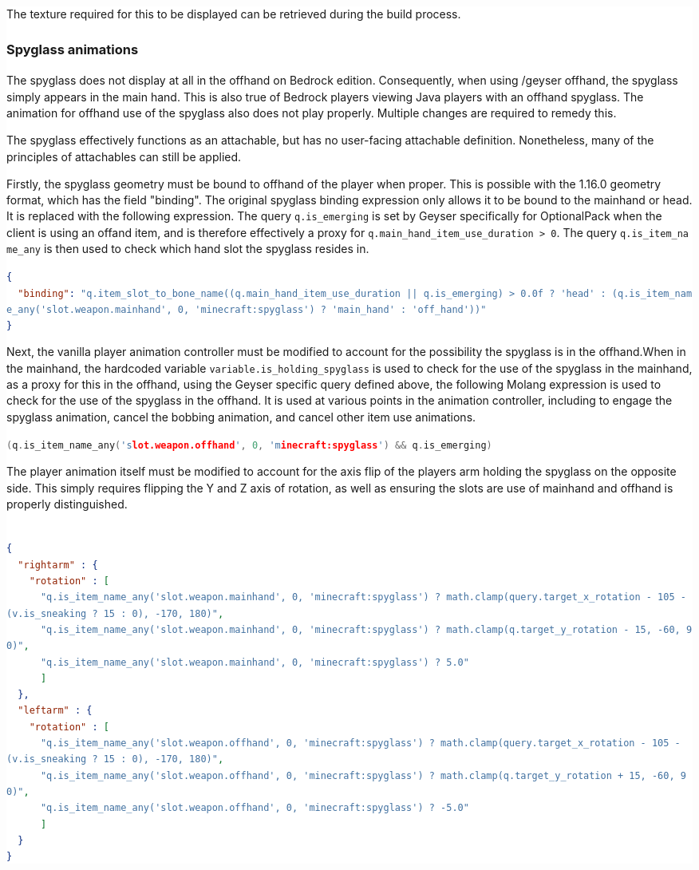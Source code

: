 The texture required for this to be displayed can be retrieved during the build process.

### Spyglass animations

The spyglass does not display at all in the offhand on Bedrock edition. Consequently, when using /geyser offhand, the spyglass simply appears in the main hand. This is also true of Bedrock players viewing Java players with an offhand spyglass. The animation for offhand use of the spyglass also does not play properly. Multiple changes are required to remedy this.

The spyglass effectively functions as an attachable, but has no user-facing attachable definition. Nonetheless, many of the principles of attachables can still be applied.

Firstly, the spyglass geometry must be bound to offhand of the player when proper. This is possible with the 1.16.0 geometry format, which has the field "binding". The original spyglass binding expression only allows it to be bound to the mainhand or head. It is replaced with the following expression. The query `q.is_emerging` is set by Geyser specifically for OptionalPack when the client is using an offand item, and is therefore effectively a proxy for `q.main_hand_item_use_duration > 0`. The query `q.is_item_name_any` is then used to check which hand slot the spyglass resides in.

```json
{
  "binding": "q.item_slot_to_bone_name((q.main_hand_item_use_duration || q.is_emerging) > 0.0f ? 'head' : (q.is_item_name_any('slot.weapon.mainhand', 0, 'minecraft:spyglass') ? 'main_hand' : 'off_hand'))"
}
```

Next, the vanilla player animation controller must be modified to account for the possibility the spyglass is in the offhand.When in the mainhand, the hardcoded variable `variable.is_holding_spyglass` is used to check for the use of the spyglass in the mainhand, as a proxy for this in the offhand, using the Geyser specific query defined above, the following Molang expression is used to check for the use of the spyglass in the offhand. It is used at various points in the animation controller, including to engage the spyglass animation, cancel the bobbing animation, and cancel other item use animations.

```c
(q.is_item_name_any('slot.weapon.offhand', 0, 'minecraft:spyglass') && q.is_emerging)
```

The player animation itself must be modified to account for the axis flip of the players arm holding the spyglass on the opposite side. This simply requires flipping the Y and Z axis of rotation, as well as ensuring the slots are use of mainhand and offhand is properly distinguished.

```json

{
  "rightarm" : {
    "rotation" : [ 
      "q.is_item_name_any('slot.weapon.mainhand', 0, 'minecraft:spyglass') ? math.clamp(query.target_x_rotation - 105 - (v.is_sneaking ? 15 : 0), -170, 180)", 
      "q.is_item_name_any('slot.weapon.mainhand', 0, 'minecraft:spyglass') ? math.clamp(q.target_y_rotation - 15, -60, 90)", 
      "q.is_item_name_any('slot.weapon.mainhand', 0, 'minecraft:spyglass') ? 5.0"
      ]
  },
  "leftarm" : {
    "rotation" : [ 
      "q.is_item_name_any('slot.weapon.offhand', 0, 'minecraft:spyglass') ? math.clamp(query.target_x_rotation - 105 - (v.is_sneaking ? 15 : 0), -170, 180)", 
      "q.is_item_name_any('slot.weapon.offhand', 0, 'minecraft:spyglass') ? math.clamp(q.target_y_rotation + 15, -60, 90)", 
      "q.is_item_name_any('slot.weapon.offhand', 0, 'minecraft:spyglass') ? -5.0"
      ]
  }
}
```
